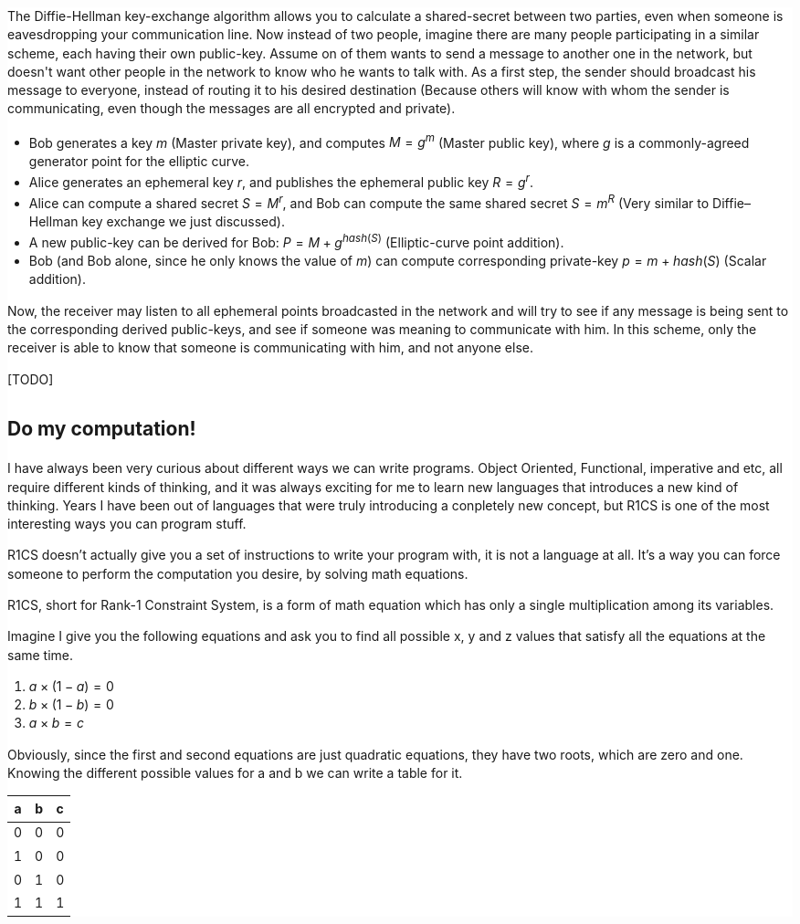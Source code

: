 The Diffie-Hellman key-exchange algorithm allows you to calculate a shared-secret between two parties, even when someone is eavesdropping your communication line. Now instead of two people, imagine there are many people participating in a similar scheme, each having their own public-key. Assume on of them wants to send a message to another one in the network, but doesn't want other people in the network to know who he wants to talk with. As a first step, the sender should broadcast his message to everyone, instead of routing it to his desired destination (Because others will know with whom the sender is communicating, even though the messages are all encrypted and private). 

 - Bob generates a key $m$ (Master private key), and computes $M = g^m$ (Master public key), where $g$ is a commonly-agreed generator point for the elliptic curve.
 - Alice generates an ephemeral key $r$, and publishes the ephemeral public key $R = g^r$.
 - Alice can compute a shared secret $S = M^r$, and Bob can compute the same shared secret $S = m^R$ (Very similar to Diffie–Hellman key exchange we just discussed).
 - A new public-key can be derived for Bob: $P = M + g^{hash(S)}$ (Elliptic-curve point addition).
 - Bob (and Bob alone, since he only knows the value of $m$) can compute corresponding private-key $p = m + hash(S)$ (Scalar addition).

Now, the receiver may listen to all ephemeral points broadcasted in the network and will try to see if any message is being sent to the corresponding derived public-keys, and see if someone was meaning to communicate with him. In this scheme, only the receiver is able to know that someone is communicating with him, and not anyone else.

[TODO]

## Do my computation!

I have always been very curious about different ways we can write programs. Object Oriented, Functional, imperative and etc, all require different kinds of thinking, and it was always exciting for me to learn new languages that introduces a new kind of thinking. Years I have been out of languages that were truly introducing a conpletely new concept, but R1CS is one of the most interesting ways you can program stuff.

R1CS doesn’t actually give you a set of instructions to write your program with, it is not a language at all. It’s a way you can force someone to perform the computation you desire, by solving math equations.

R1CS, short for Rank-1 Constraint System, is a form of math equation which has only a single multiplication among its variables.

Imagine I give you the following equations and ask you to find all possible x, y and z values that satisfy all the equations at the same time.

1. $a \times (1-a)=0$
2. $b \times (1-b)=0$
3. $a \times b=c$

Obviously, since the first and second equations are just quadratic equations, they have two roots, which are zero and one. Knowing the different possible values for a and b we can write a table for it.

| a | b | c |
|---|---|---|
| 0 | 0 | 0 |
| 1 | 0 | 0 |
| 0 | 1 | 0 |
| 1 | 1 | 1 |
